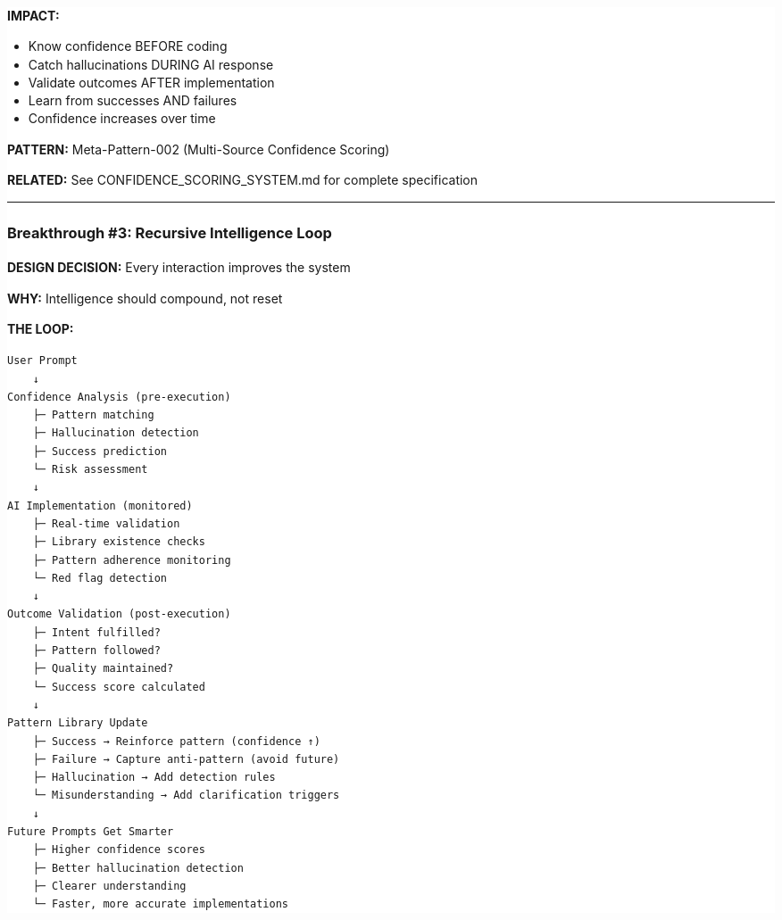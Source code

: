 **IMPACT:**
- Know confidence BEFORE coding
- Catch hallucinations DURING AI response
- Validate outcomes AFTER implementation
- Learn from successes AND failures
- Confidence increases over time

**PATTERN:** Meta-Pattern-002 (Multi-Source Confidence Scoring)

**RELATED:** See CONFIDENCE_SCORING_SYSTEM.md for complete specification

---

### **Breakthrough #3: Recursive Intelligence Loop**

**DESIGN DECISION:** Every interaction improves the system

**WHY:** Intelligence should compound, not reset

**THE LOOP:**

```
User Prompt
    ↓
Confidence Analysis (pre-execution)
    ├─ Pattern matching
    ├─ Hallucination detection
    ├─ Success prediction
    └─ Risk assessment
    ↓
AI Implementation (monitored)
    ├─ Real-time validation
    ├─ Library existence checks
    ├─ Pattern adherence monitoring
    └─ Red flag detection
    ↓
Outcome Validation (post-execution)
    ├─ Intent fulfilled?
    ├─ Pattern followed?
    ├─ Quality maintained?
    └─ Success score calculated
    ↓
Pattern Library Update
    ├─ Success → Reinforce pattern (confidence ↑)
    ├─ Failure → Capture anti-pattern (avoid future)
    ├─ Hallucination → Add detection rules
    └─ Misunderstanding → Add clarification triggers
    ↓
Future Prompts Get Smarter
    ├─ Higher confidence scores
    ├─ Better hallucination detection
    ├─ Clearer understanding
    └─ Faster, more accurate implementations
```
